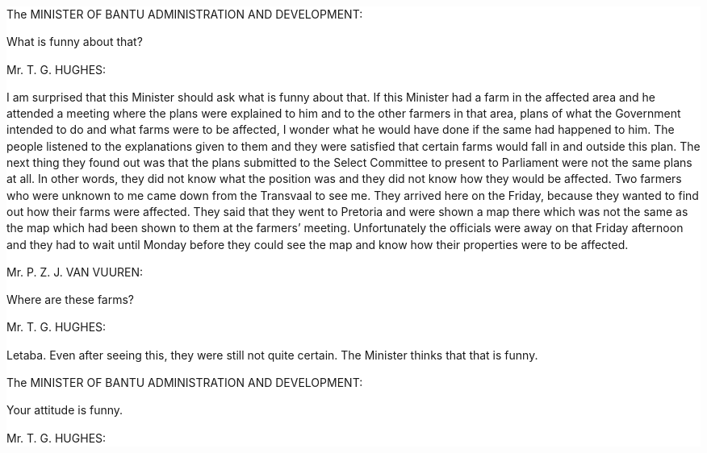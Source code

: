 </speech>

<speech by="#minister_of_bantu_administration_and_development">

<from>The <person refersTo="hansard_za">MINISTER OF BANTU ADMINISTRATION AND DEVELOPMENT</person>:</from>

<p>What is funny about that&#x003F;</p>

</speech>

<speech by="#hughes">

<from>Mr. <person refersTo="hansard_za">T. G. HUGHES</person>:</from>

<p>I am surprised that this Minister should ask what is funny about that. If this Minister had a farm in the affected area and he attended a meeting where the plans were explained to him and to the other farmers in that area, plans of what the Government intended to do and what farms were to be affected, I wonder what he would have done if the same had happened to him. The people listened to the explanations given to them and they were satisfied that certain farms would fall in and outside this plan. The next thing they found out was that the plans submitted to the Select Committee to present to Parliament were not the same plans at all. In other words, they did not know what the position was and they did not know how they would be affected. Two farmers who were unknown to me came down from the Transvaal to see me. They arrived here on the Friday, because they wanted to find out how their farms were affected. They said that they went to Pretoria and were shown a map there which was not the same as the map which had been shown to them at the farmers&#x2019; meeting. Unfortunately the officials were away on that Friday afternoon and they had to wait until Monday before they could see the map and know how their properties were to be affected.</p>

</speech>

<speech by="#van_vuuren">

<from>Mr. <person refersTo="hansard_za">P. Z. J. VAN VUUREN</person>:</from>

<p>Where are these farms&#x003F;</p>

</speech>

<speech by="#hughes">

<from>Mr. <person refersTo="hansard_za">T. G. HUGHES</person>:</from>

<p>Letaba. Even after seeing this, they were still not quite certain. The Minister thinks that that is funny.</p>

</speech>

<speech by="#minister_of_bantu_administration_and_development">

<from>The <person refersTo="hansard_za">MINISTER OF BANTU ADMINISTRATION AND DEVELOPMENT</person>:</from>

<p>Your attitude is funny.</p>

</speech>

<speech by="#hughes">

<from>Mr. <person refersTo="hansard_za">T. G. HUGHES</person>:</from>
